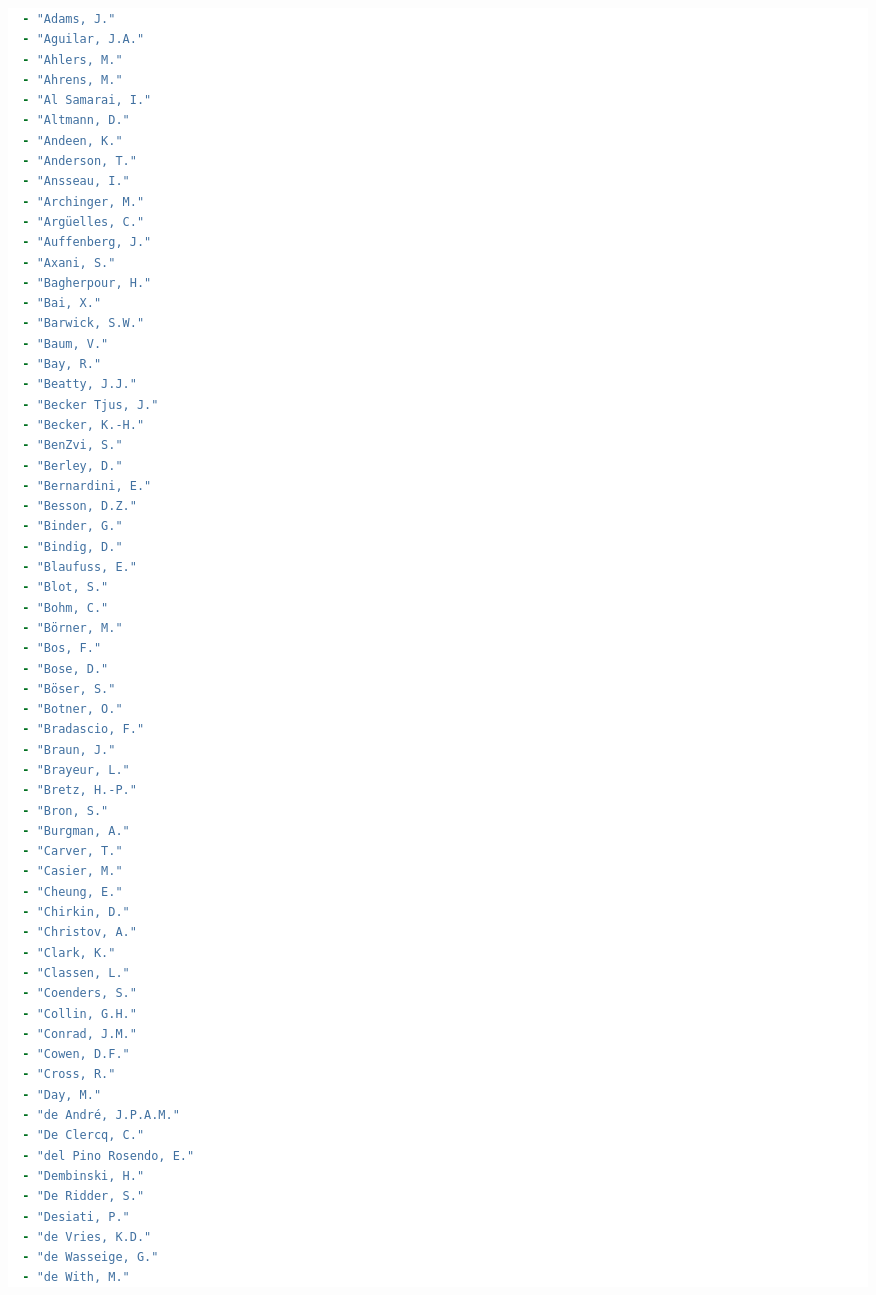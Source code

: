 ```yaml
  - "Adams, J."
  - "Aguilar, J.A."
  - "Ahlers, M."
  - "Ahrens, M."
  - "Al Samarai, I."
  - "Altmann, D."
  - "Andeen, K."
  - "Anderson, T."
  - "Ansseau, I."
  - "Archinger, M."
  - "Argüelles, C."
  - "Auffenberg, J."
  - "Axani, S."
  - "Bagherpour, H."
  - "Bai, X."
  - "Barwick, S.W."
  - "Baum, V."
  - "Bay, R."
  - "Beatty, J.J."
  - "Becker Tjus, J."
  - "Becker, K.-H."
  - "BenZvi, S."
  - "Berley, D."
  - "Bernardini, E."
  - "Besson, D.Z."
  - "Binder, G."
  - "Bindig, D."
  - "Blaufuss, E."
  - "Blot, S."
  - "Bohm, C."
  - "Börner, M."
  - "Bos, F."
  - "Bose, D."
  - "Böser, S."
  - "Botner, O."
  - "Bradascio, F."
  - "Braun, J."
  - "Brayeur, L."
  - "Bretz, H.-P."
  - "Bron, S."
  - "Burgman, A."
  - "Carver, T."
  - "Casier, M."
  - "Cheung, E."
  - "Chirkin, D."
  - "Christov, A."
  - "Clark, K."
  - "Classen, L."
  - "Coenders, S."
  - "Collin, G.H."
  - "Conrad, J.M."
  - "Cowen, D.F."
  - "Cross, R."
  - "Day, M."
  - "de André, J.P.A.M."
  - "De Clercq, C."
  - "del Pino Rosendo, E."
  - "Dembinski, H."
  - "De Ridder, S."
  - "Desiati, P."
  - "de Vries, K.D."
  - "de Wasseige, G."
  - "de With, M."
```